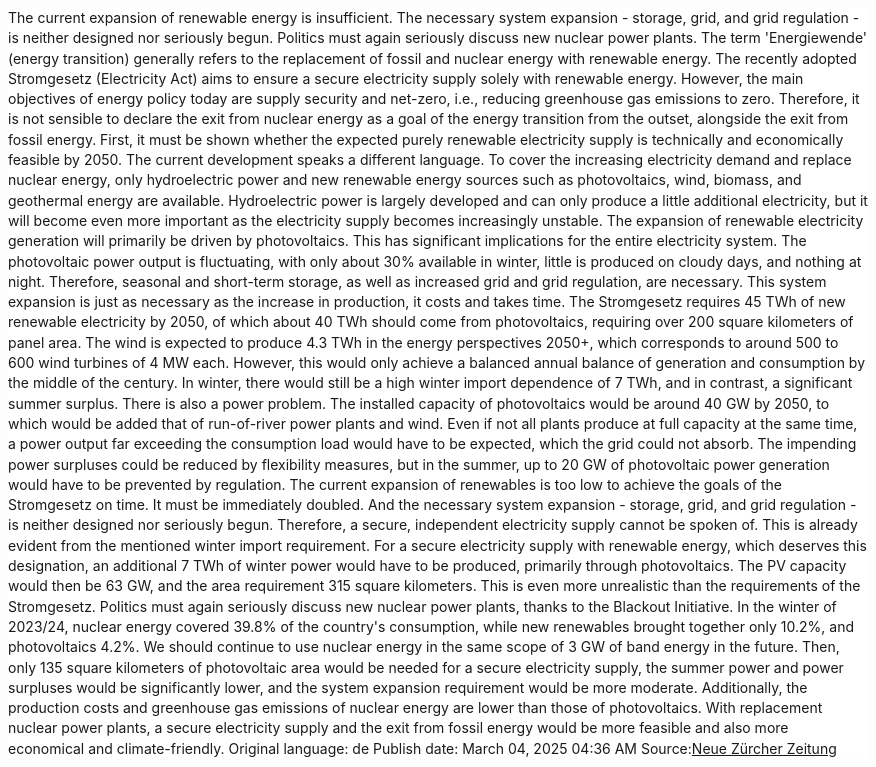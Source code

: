 The current expansion of renewable energy is insufficient. The necessary system expansion - storage, grid, and grid regulation - is neither designed nor seriously begun. Politics must again seriously discuss new nuclear power plants. The term 'Energiewende' (energy transition) generally refers to the replacement of fossil and nuclear energy with renewable energy. The recently adopted Stromgesetz (Electricity Act) aims to ensure a secure electricity supply solely with renewable energy. However, the main objectives of energy policy today are supply security and net-zero, i.e., reducing greenhouse gas emissions to zero. Therefore, it is not sensible to declare the exit from nuclear energy as a goal of the energy transition from the outset, alongside the exit from fossil energy. First, it must be shown whether the expected purely renewable electricity supply is technically and economically feasible by 2050. The current development speaks a different language. To cover the increasing electricity demand and replace nuclear energy, only hydroelectric power and new renewable energy sources such as photovoltaics, wind, biomass, and geothermal energy are available. Hydroelectric power is largely developed and can only produce a little additional electricity, but it will become even more important as the electricity supply becomes increasingly unstable. The expansion of renewable electricity generation will primarily be driven by photovoltaics. This has significant implications for the entire electricity system. The photovoltaic power output is fluctuating, with only about 30% available in winter, little is produced on cloudy days, and nothing at night. Therefore, seasonal and short-term storage, as well as increased grid and grid regulation, are necessary. This system expansion is just as necessary as the increase in production, it costs and takes time. The Stromgesetz requires 45 TWh of new renewable electricity by 2050, of which about 40 TWh should come from photovoltaics, requiring over 200 square kilometers of panel area. The wind is expected to produce 4.3 TWh in the energy perspectives 2050+, which corresponds to around 500 to 600 wind turbines of 4 MW each. However, this would only achieve a balanced annual balance of generation and consumption by the middle of the century. In winter, there would still be a high winter import dependence of 7 TWh, and in contrast, a significant summer surplus. There is also a power problem. The installed capacity of photovoltaics would be around 40 GW by 2050, to which would be added that of run-of-river power plants and wind. Even if not all plants produce at full capacity at the same time, a power output far exceeding the consumption load would have to be expected, which the grid could not absorb. The impending power surpluses could be reduced by flexibility measures, but in the summer, up to 20 GW of photovoltaic power generation would have to be prevented by regulation. The current expansion of renewables is too low to achieve the goals of the Stromgesetz on time. It must be immediately doubled. And the necessary system expansion - storage, grid, and grid regulation - is neither designed nor seriously begun. Therefore, a secure, independent electricity supply cannot be spoken of. This is already evident from the mentioned winter import requirement. For a secure electricity supply with renewable energy, which deserves this designation, an additional 7 TWh of winter power would have to be produced, primarily through photovoltaics. The PV capacity would then be 63 GW, and the area requirement 315 square kilometers. This is even more unrealistic than the requirements of the Stromgesetz. Politics must again seriously discuss new nuclear power plants, thanks to the Blackout Initiative. In the winter of 2023/24, nuclear energy covered 39.8% of the country's consumption, while new renewables brought together only 10.2%, and photovoltaics 4.2%. We should continue to use nuclear energy in the same scope of 3 GW of band energy in the future. Then, only 135 square kilometers of photovoltaic area would be needed for a secure electricity supply, the summer power and power surpluses would be significantly lower, and the system expansion requirement would be more moderate. Additionally, the production costs and greenhouse gas emissions of nuclear energy are lower than those of photovoltaics. With replacement nuclear power plants, a secure electricity supply and the exit from fossil energy would be more feasible and also more economical and climate-friendly.
Original language: de
Publish date: March 04, 2025 04:36 AM
Source:[Neue Zürcher Zeitung](https://www.nzz.ch/meinung/von-einer-sicheren-eigenstaendigen-stromversorgung-kann-nicht-die-rede-sein-ld.1867903)
